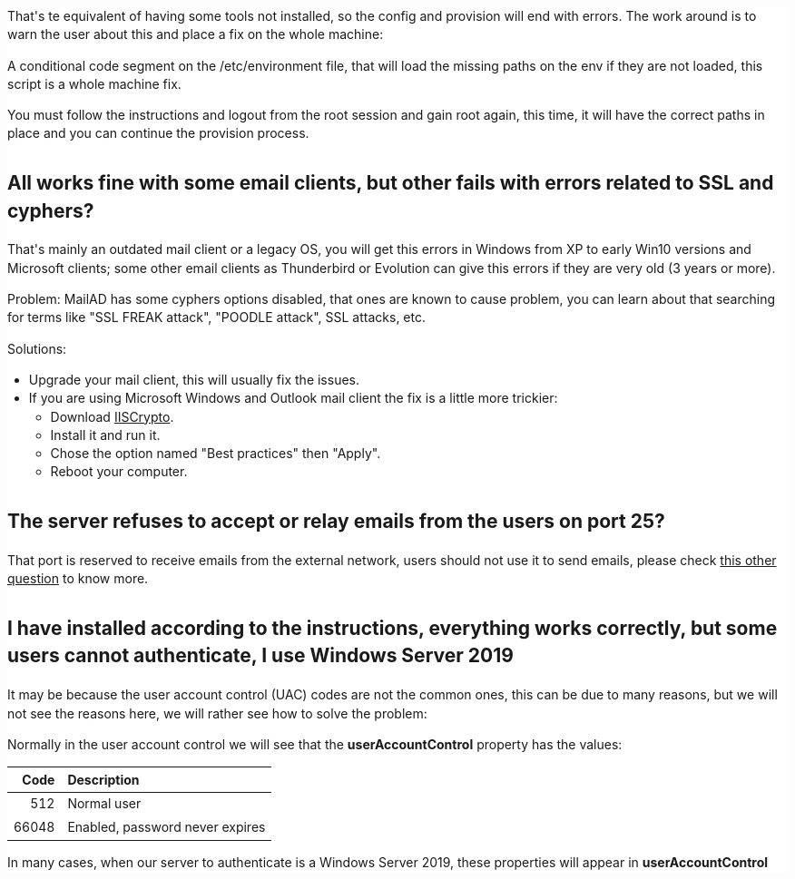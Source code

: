 That's te equivalent of having some tools not installed, so the config and provision will end with errors. The work around is to warn the user about this and place a fix on the whole machine:

A conditional code segment on the /etc/environment file, that will load the missing paths on the env if they are not loaded, this script is a whole machine fix.

You must follow the instructions and logout from the root session and gain root again, this time, it will have the correct paths in place and you can continue the provision process.

## All works fine with some email clients, but other fails with errors related to SSL and cyphers?

That's mainly an outdated mail client or a legacy OS, you will get this errors in Windows from XP to early Win10 versions and Microsoft clients; some other email clients as Thunderbird or Evolution can give this errors if they are very old (3 years or more).

Problem: MailAD has some cyphers options disabled, that ones are known to cause problem, you can learn about that searching for terms like "SSL FREAK attack", "POODLE attack", SSL attacks, etc.

Solutions:

- Upgrade your mail client, this will usually fix the issues.
- If you are using Microsoft Windows and Outlook mail client the fix is a little more trickier:
    - Download [IISCrypto](https://www.nartac.com/Products/IISCrypto).
    - Install it and run it.
    - Chose the option named "Best practices" then "Apply".
    - Reboot your computer.

## The server refuses to accept or relay emails from the users on port 25?

That port is reserved to receive emails from the external network, users should not use it to send emails, please check [this other question](FAQ.md#what-ports-i-need-to-get-open-to-make-sure-the-servers-works-ok) to know more.

## I have installed according to the instructions, everything works correctly, but some users cannot authenticate, I use Windows Server 2019

It may be because the user account control (UAC) codes are not the common ones, this can be due to many reasons, but we will not see the reasons here, we will rather see how to solve the problem:

Normally in the user account control we will see that the **userAccountControl** property has the values:

| Code | Description |
|---------:|:---------------|
| 512 | Normal user|
| 66048| Enabled, password never expires|

In many cases, when our server to authenticate is a Windows Server 2019, these properties will appear in **userAccountControl**
